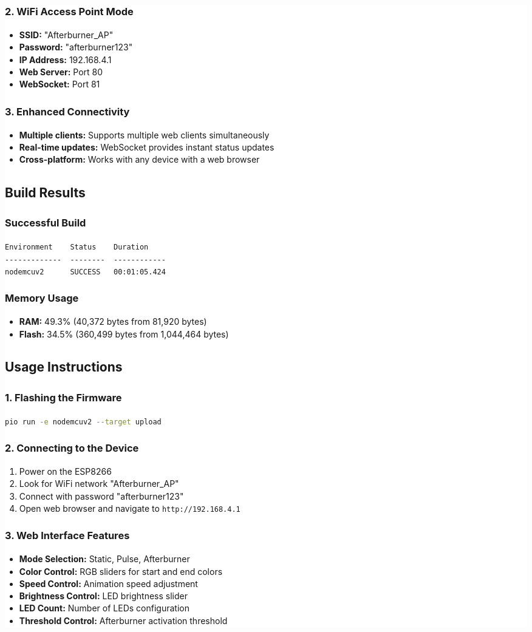### 2. WiFi Access Point Mode

- **SSID:** "Afterburner_AP"
- **Password:** "afterburner123"
- **IP Address:** 192.168.4.1
- **Web Server:** Port 80
- **WebSocket:** Port 81

### 3. Enhanced Connectivity

- **Multiple clients:** Supports multiple web clients simultaneously
- **Real-time updates:** WebSocket provides instant status updates
- **Cross-platform:** Works with any device with a web browser

## Build Results

### Successful Build

```
Environment    Status    Duration
-------------  --------  ------------
nodemcuv2      SUCCESS   00:01:05.424
```

### Memory Usage

- **RAM:** 49.3% (40,372 bytes from 81,920 bytes)
- **Flash:** 34.5% (360,499 bytes from 1,044,464 bytes)

## Usage Instructions

### 1. Flashing the Firmware

```bash
pio run -e nodemcuv2 --target upload
```

### 2. Connecting to the Device

1. Power on the ESP8266
2. Look for WiFi network "Afterburner_AP"
3. Connect with password "afterburner123"
4. Open web browser and navigate to `http://192.168.4.1`

### 3. Web Interface Features

- **Mode Selection:** Static, Pulse, Afterburner
- **Color Control:** RGB sliders for start and end colors
- **Speed Control:** Animation speed adjustment
- **Brightness Control:** LED brightness slider
- **LED Count:** Number of LEDs configuration
- **Threshold Control:** Afterburner activation threshold
